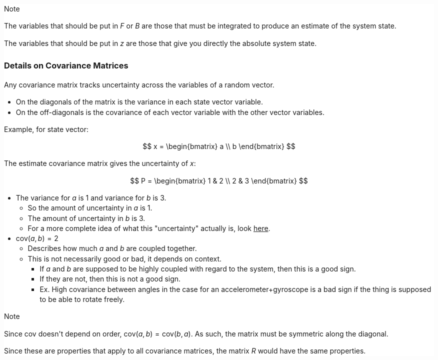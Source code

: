 > [!NOTE]
> The variables that should be put in $F$ or $B$ are those that
> must be integrated to produce an estimate of the system state.
>
> The variables that should be put in $z$ are those that give you
> directly the absolute system state.

### Details on Covariance Matrices

Any covariance matrix tracks uncertainty across the variables of a
random vector.

- On the diagonals of the matrix is the variance in each state
  vector variable.
- On the off-diagonals is the covariance of each vector variable
  with the other vector variables.

Example, for state vector:

$$
x = \begin{bmatrix}
  a \\ b
\end{bmatrix}
$$

The estimate covariance matrix gives the uncertainty of $x$:

$$
P = \begin{bmatrix}
  1 & 2 \\
  2 & 3
\end{bmatrix}
$$

- The variance for $a$ is $1$ and variance for $b$ is $3$.
    - So the amount of uncertainty in $a$ is $1$.
    - The amount of uncertainty in $b$ is $3$.
    - For a more complete idea of what this "uncertainty" actually
      is, look [here](https://en.wikipedia.org/wiki/Variance).
- $\text{cov}(a,b) = 2$
    - Describes how much $a$ and $b$ are coupled together.
    - This is not necessarily good or bad, it depends on context.
        - If $a$ and $b$ are supposed to be highly coupled with
          regard to the system, then this is a good sign.
        - If they are not, then this is not a good sign.
        - Ex. High covariance between angles in the case for an
          accelerometer+gyroscope is a bad sign if the thing is
          supposed to be able to rotate freely.

> [!NOTE]
> Since $\text{cov}$ doesn't depend on order, $\text{cov}(a,b) = \text{cov}(b,a)$.
> As such, the matrix must be symmetric along the diagonal.

Since these are properties that apply to all covariance matrices,
the matrix $R$ would have the same properties.
